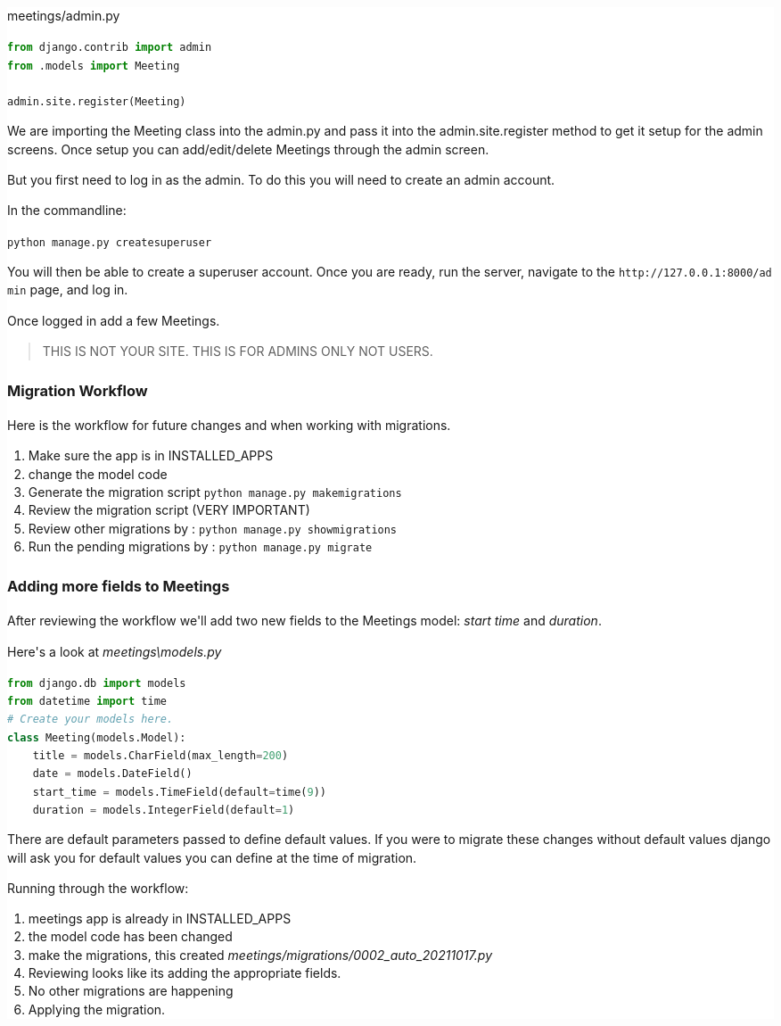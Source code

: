 meetings/admin.py
```python
from django.contrib import admin
from .models import Meeting

admin.site.register(Meeting)
```
We are importing the Meeting class into the admin.py and pass it into the admin.site.register method to get it setup for the admin screens. Once setup you  can add/edit/delete Meetings through the admin screen.

But you first need to log in as the admin. To do this you will need to create an admin account.

In the commandline:
```commandline
python manage.py createsuperuser
```
You will then be able to create a superuser account. Once you are ready, run the server, navigate to the ```http://127.0.0.1:8000/admin``` page, and log in. 

Once logged in add a few Meetings.

>THIS IS NOT YOUR SITE. THIS IS FOR ADMINS ONLY NOT USERS.

### Migration Workflow
Here is the workflow for future changes and when working with migrations.
1. Make sure the app is in INSTALLED_APPS
2. change the model code
3. Generate the migration script ```python manage.py makemigrations```
4. Review the migration script (VERY IMPORTANT)
5. Review other migrations by : ```python manage.py showmigrations```
6. Run the pending migrations by : ```python manage.py migrate```

### Adding more fields to Meetings
After reviewing the workflow we'll add two new fields to the Meetings model: _start time_ and _duration_. 

Here's a look at _meetings\models.py_
```python
from django.db import models
from datetime import time
# Create your models here.
class Meeting(models.Model):
    title = models.CharField(max_length=200)
    date = models.DateField()
    start_time = models.TimeField(default=time(9))
    duration = models.IntegerField(default=1)
```
There are default parameters passed to define default values. If you were to migrate these changes without default values django will ask you for default values you can define at the time of migration.

Running through the workflow:
1. meetings app is already in INSTALLED_APPS
2. the model code has been changed
3. make the migrations, this created _meetings/migrations/0002_auto_20211017.py_
4. Reviewing looks like its adding the appropriate fields.
5. No other migrations are happening
6. Applying the migration.
